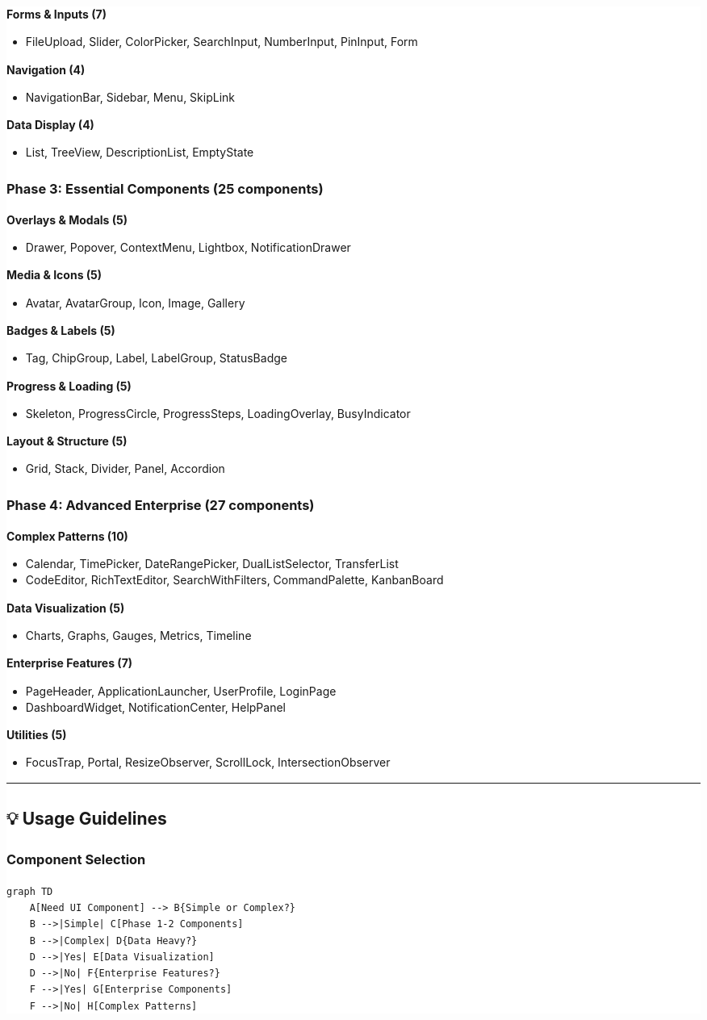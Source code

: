 **Forms & Inputs (7)**
- FileUpload, Slider, ColorPicker, SearchInput, NumberInput, PinInput, Form

**Navigation (4)**
- NavigationBar, Sidebar, Menu, SkipLink

**Data Display (4)**
- List, TreeView, DescriptionList, EmptyState

### Phase 3: Essential Components (25 components)

**Overlays & Modals (5)**
- Drawer, Popover, ContextMenu, Lightbox, NotificationDrawer

**Media & Icons (5)**
- Avatar, AvatarGroup, Icon, Image, Gallery

**Badges & Labels (5)**
- Tag, ChipGroup, Label, LabelGroup, StatusBadge

**Progress & Loading (5)**
- Skeleton, ProgressCircle, ProgressSteps, LoadingOverlay, BusyIndicator

**Layout & Structure (5)**
- Grid, Stack, Divider, Panel, Accordion

### Phase 4: Advanced Enterprise (27 components)

**Complex Patterns (10)**
- Calendar, TimePicker, DateRangePicker, DualListSelector, TransferList
- CodeEditor, RichTextEditor, SearchWithFilters, CommandPalette, KanbanBoard

**Data Visualization (5)**
- Charts, Graphs, Gauges, Metrics, Timeline

**Enterprise Features (7)**
- PageHeader, ApplicationLauncher, UserProfile, LoginPage
- DashboardWidget, NotificationCenter, HelpPanel

**Utilities (5)**
- FocusTrap, Portal, ResizeObserver, ScrollLock, IntersectionObserver

---

## 💡 Usage Guidelines

### Component Selection

```mermaid
graph TD
    A[Need UI Component] --> B{Simple or Complex?}
    B -->|Simple| C[Phase 1-2 Components]
    B -->|Complex| D{Data Heavy?}
    D -->|Yes| E[Data Visualization]
    D -->|No| F{Enterprise Features?}
    F -->|Yes| G[Enterprise Components]
    F -->|No| H[Complex Patterns]
```
